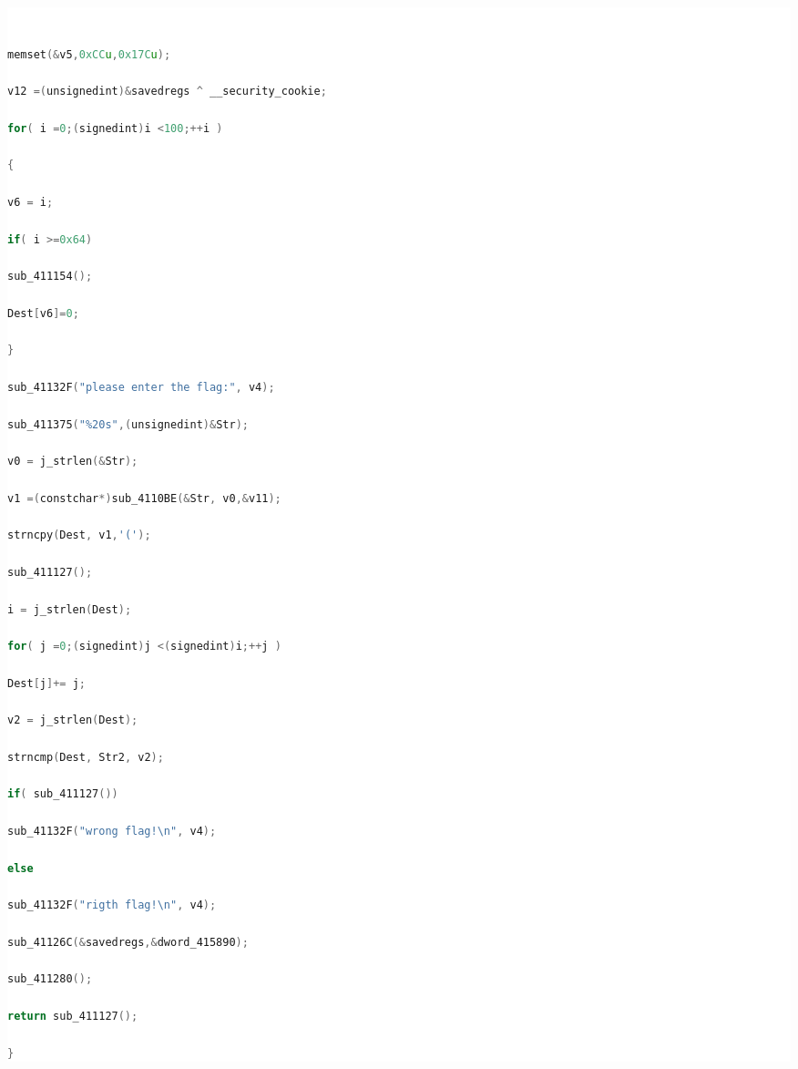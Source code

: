 ```c
 

memset(&v5,0xCCu,0x17Cu);

v12 =(unsignedint)&savedregs ^ __security_cookie;

for( i =0;(signedint)i <100;++i )

{

v6 = i;

if( i >=0x64)

sub_411154();

Dest[v6]=0;

}

sub_41132F("please enter the flag:", v4);

sub_411375("%20s",(unsignedint)&Str);

v0 = j_strlen(&Str);

v1 =(constchar*)sub_4110BE(&Str, v0,&v11);

strncpy(Dest, v1,'(');

sub_411127();

i = j_strlen(Dest);

for( j =0;(signedint)j <(signedint)i;++j )

Dest[j]+= j;

v2 = j_strlen(Dest);

strncmp(Dest, Str2, v2);

if( sub_411127())

sub_41132F("wrong flag!\n", v4);

else

sub_41132F("rigth flag!\n", v4);

sub_41126C(&savedregs,&dword_415890);

sub_411280();

return sub_411127();

}
```
